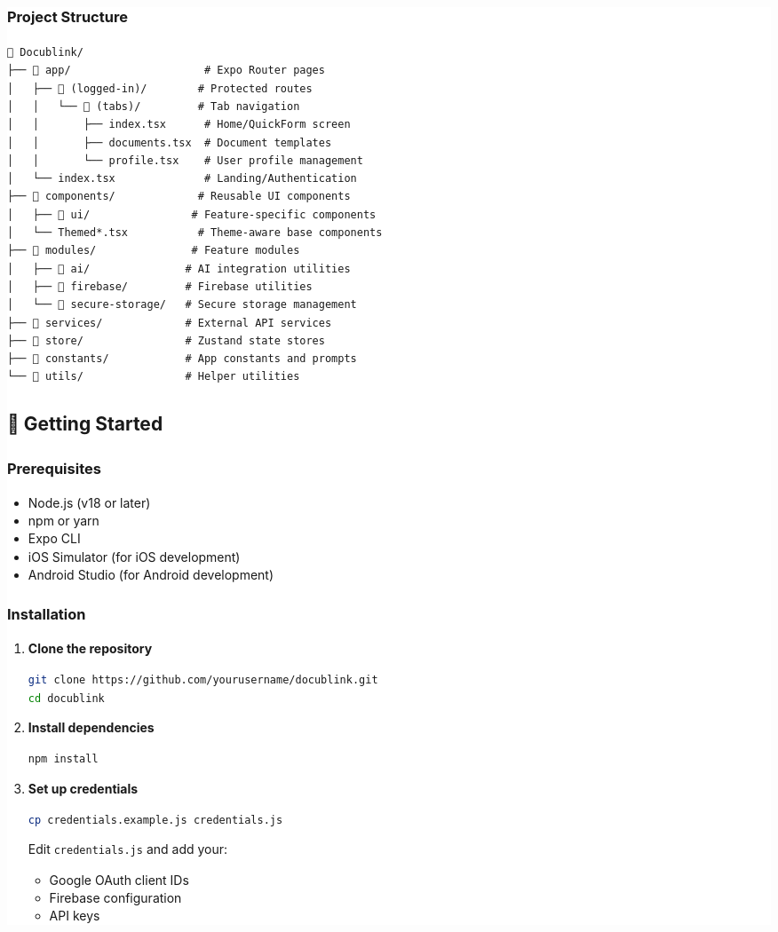 ### Project Structure
```
📁 Docublink/
├── 📁 app/                     # Expo Router pages
│   ├── 📁 (logged-in)/        # Protected routes
│   │   └── 📁 (tabs)/         # Tab navigation
│   │       ├── index.tsx      # Home/QuickForm screen
│   │       ├── documents.tsx  # Document templates
│   │       └── profile.tsx    # User profile management
│   └── index.tsx              # Landing/Authentication
├── 📁 components/             # Reusable UI components
│   ├── 📁 ui/                # Feature-specific components
│   └── Themed*.tsx           # Theme-aware base components
├── 📁 modules/               # Feature modules
│   ├── 📁 ai/               # AI integration utilities
│   ├── 📁 firebase/         # Firebase utilities
│   └── 📁 secure-storage/   # Secure storage management
├── 📁 services/             # External API services
├── 📁 store/                # Zustand state stores
├── 📁 constants/            # App constants and prompts
└── 📁 utils/                # Helper utilities
```

## 🚀 Getting Started

### Prerequisites
- Node.js (v18 or later)
- npm or yarn
- Expo CLI
- iOS Simulator (for iOS development)
- Android Studio (for Android development)

### Installation

1. **Clone the repository**
   ```bash
   git clone https://github.com/yourusername/docublink.git
   cd docublink
   ```

2. **Install dependencies**
   ```bash
   npm install
   ```

3. **Set up credentials**
   ```bash
   cp credentials.example.js credentials.js
   ```
   
   Edit `credentials.js` and add your:
   - Google OAuth client IDs
   - Firebase configuration
   - API keys
